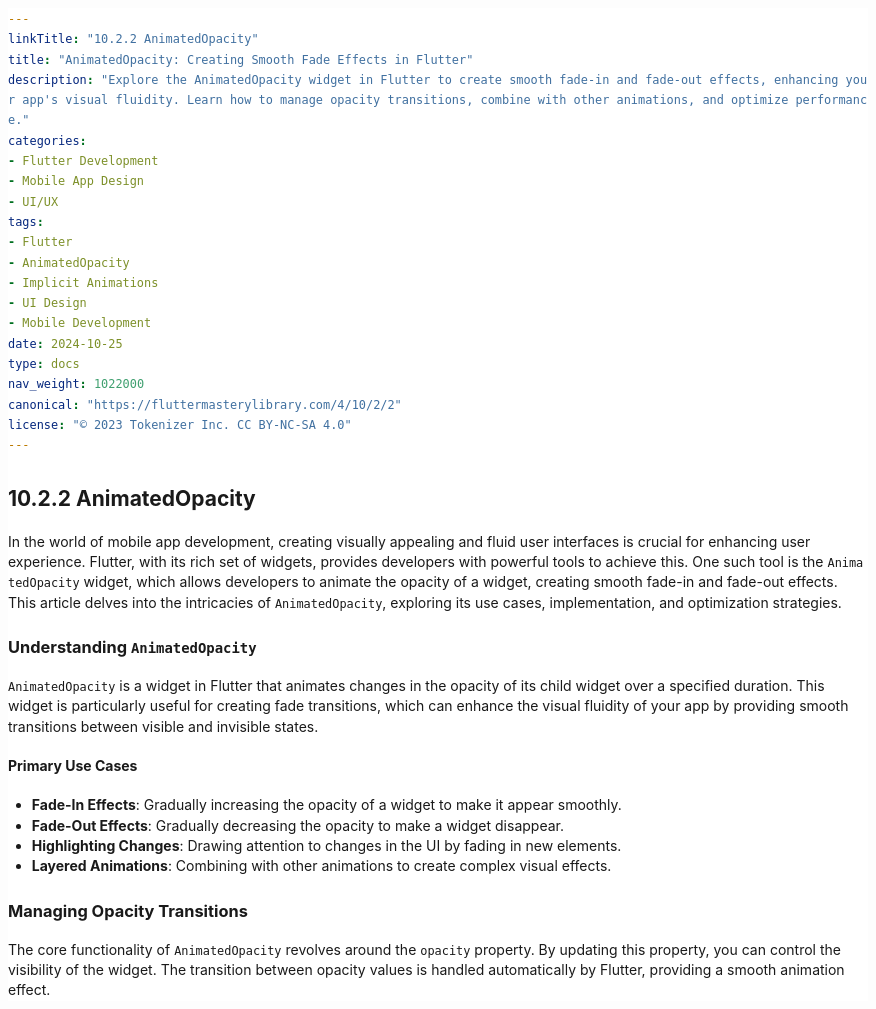 ```yaml
---
linkTitle: "10.2.2 AnimatedOpacity"
title: "AnimatedOpacity: Creating Smooth Fade Effects in Flutter"
description: "Explore the AnimatedOpacity widget in Flutter to create smooth fade-in and fade-out effects, enhancing your app's visual fluidity. Learn how to manage opacity transitions, combine with other animations, and optimize performance."
categories:
- Flutter Development
- Mobile App Design
- UI/UX
tags:
- Flutter
- AnimatedOpacity
- Implicit Animations
- UI Design
- Mobile Development
date: 2024-10-25
type: docs
nav_weight: 1022000
canonical: "https://fluttermasterylibrary.com/4/10/2/2"
license: "© 2023 Tokenizer Inc. CC BY-NC-SA 4.0"
---
```


## 10.2.2 AnimatedOpacity

In the world of mobile app development, creating visually appealing and fluid user interfaces is crucial for enhancing user experience. Flutter, with its rich set of widgets, provides developers with powerful tools to achieve this. One such tool is the `AnimatedOpacity` widget, which allows developers to animate the opacity of a widget, creating smooth fade-in and fade-out effects. This article delves into the intricacies of `AnimatedOpacity`, exploring its use cases, implementation, and optimization strategies.

### Understanding `AnimatedOpacity`

`AnimatedOpacity` is a widget in Flutter that animates changes in the opacity of its child widget over a specified duration. This widget is particularly useful for creating fade transitions, which can enhance the visual fluidity of your app by providing smooth transitions between visible and invisible states.

#### Primary Use Cases

- **Fade-In Effects**: Gradually increasing the opacity of a widget to make it appear smoothly.
- **Fade-Out Effects**: Gradually decreasing the opacity to make a widget disappear.
- **Highlighting Changes**: Drawing attention to changes in the UI by fading in new elements.
- **Layered Animations**: Combining with other animations to create complex visual effects.

### Managing Opacity Transitions

The core functionality of `AnimatedOpacity` revolves around the `opacity` property. By updating this property, you can control the visibility of the widget. The transition between opacity values is handled automatically by Flutter, providing a smooth animation effect.
